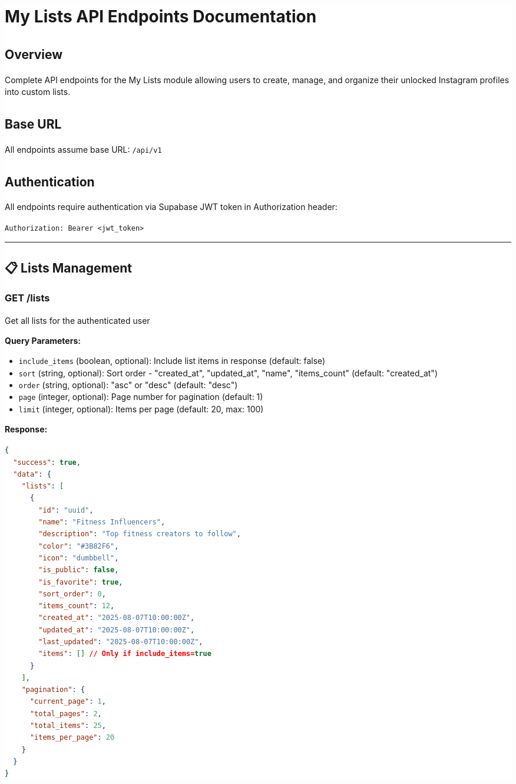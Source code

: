 # My Lists API Endpoints Documentation

## Overview
Complete API endpoints for the My Lists module allowing users to create, manage, and organize their unlocked Instagram profiles into custom lists.

## Base URL
All endpoints assume base URL: `/api/v1`

## Authentication
All endpoints require authentication via Supabase JWT token in Authorization header:
```
Authorization: Bearer <jwt_token>
```

---

## 📋 Lists Management

### GET /lists
Get all lists for the authenticated user

**Query Parameters:**
- `include_items` (boolean, optional): Include list items in response (default: false)
- `sort` (string, optional): Sort order - "created_at", "updated_at", "name", "items_count" (default: "created_at")
- `order` (string, optional): "asc" or "desc" (default: "desc")
- `page` (integer, optional): Page number for pagination (default: 1)
- `limit` (integer, optional): Items per page (default: 20, max: 100)

**Response:**
```json
{
  "success": true,
  "data": {
    "lists": [
      {
        "id": "uuid",
        "name": "Fitness Influencers",
        "description": "Top fitness creators to follow",
        "color": "#3B82F6",
        "icon": "dumbbell",
        "is_public": false,
        "is_favorite": true,
        "sort_order": 0,
        "items_count": 12,
        "created_at": "2025-08-07T10:00:00Z",
        "updated_at": "2025-08-07T10:00:00Z",
        "last_updated": "2025-08-07T10:00:00Z",
        "items": [] // Only if include_items=true
      }
    ],
    "pagination": {
      "current_page": 1,
      "total_pages": 2,
      "total_items": 25,
      "items_per_page": 20
    }
  }
}
```